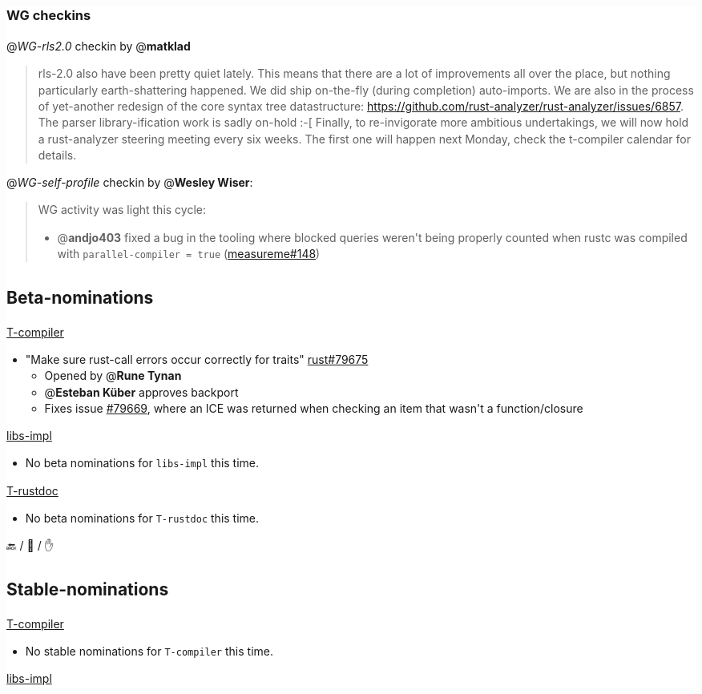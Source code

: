 ### WG checkins

@_WG-rls2.0_ checkin by @**matklad**

> rls-2.0 also have been pretty quiet lately.
> This means that there are a lot of improvements all over the place, but nothing particularly earth-shattering happened.
> We did ship on-the-fly (during completion) auto-imports.
> We are also in the process of yet-another redesign of the core syntax tree datastructure: https://github.com/rust-analyzer/rust-analyzer/issues/6857.
> The parser library-ification work is sadly on-hold :-[
> Finally, to re-invigorate more ambitious undertakings, we will now hold a rust-analyzer steering meeting every six weeks.
> The first one will happen next Monday, check the t-compiler calendar for details.

@_WG-self-profile_ checkin by @**Wesley Wiser**:

> WG activity was light this cycle:
>
> - @**andjo403** fixed a bug in the tooling where blocked queries weren't being properly counted when rustc was compiled with `parallel-compiler = true` ([measureme#148](https://github.com/rust-lang/measureme/pull/148))

## Beta-nominations

[T-compiler](https://github.com/rust-lang/rust/issues?q=is%3Aall+label%3Abeta-nominated+-label%3Abeta-accepted+label%3AT-compiler)

- "Make sure rust-call errors occur correctly for traits" [rust#79675](https://github.com/rust-lang/rust/pull/79675)
  - Opened by @**Rune Tynan**
  - @**Esteban Küber** approves backport
  - Fixes issue [#79669](https://github.com/rust-lang/rust/issues/79669), where an ICE was returned when checking an item that wasn't a function/closure

[libs-impl](https://github.com/rust-lang/rust/issues?q=is%3Aall+label%3Abeta-nominated+-label%3Abeta-accepted+label%3Alibs-impl)

- No beta nominations for `libs-impl` this time.

[T-rustdoc](https://github.com/rust-lang/rust/issues?q=is%3Aall+label%3Abeta-nominated+-label%3Abeta-accepted+label%3AT-rustdoc)

- No beta nominations for `T-rustdoc` this time.

:back: / :shrug: / :hand:

## Stable-nominations

[T-compiler](https://github.com/rust-lang/rust/issues?q=is%3Aall+label%3Astable-nominated+-label%3Astable-accepted+label%3AT-compiler)

- No stable nominations for `T-compiler` this time.

[libs-impl](https://github.com/rust-lang/rust/issues?q=is%3Aall+label%3Astable-nominated+-label%3Astable-accepted+label%3Alibs-impl)
